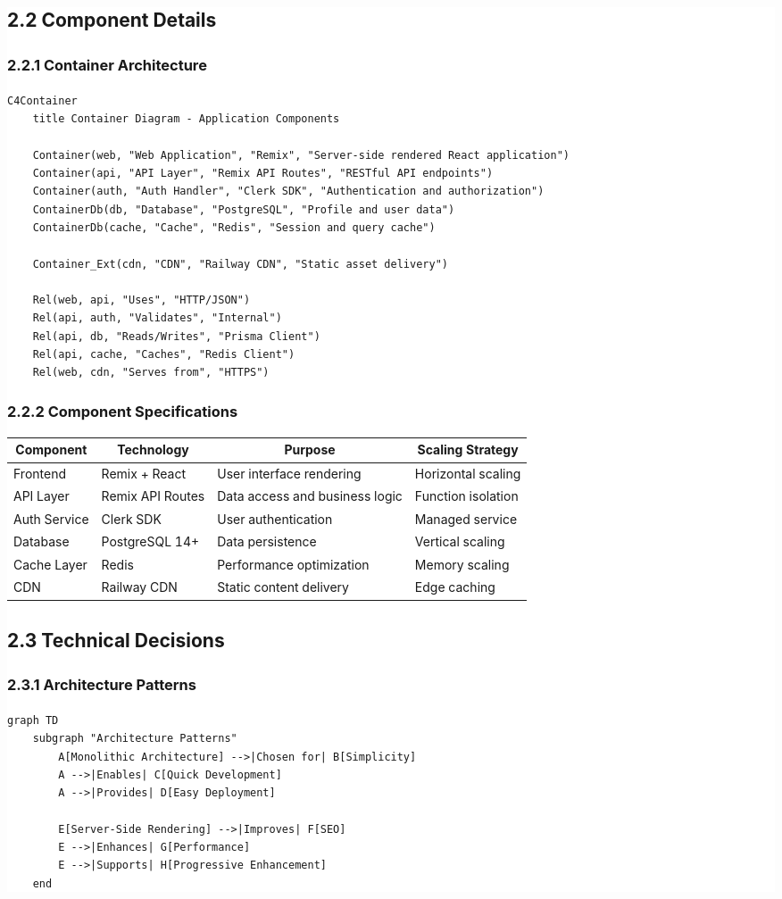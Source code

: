 ## 2.2 Component Details

### 2.2.1 Container Architecture

```mermaid
C4Container
    title Container Diagram - Application Components

    Container(web, "Web Application", "Remix", "Server-side rendered React application")
    Container(api, "API Layer", "Remix API Routes", "RESTful API endpoints")
    Container(auth, "Auth Handler", "Clerk SDK", "Authentication and authorization")
    ContainerDb(db, "Database", "PostgreSQL", "Profile and user data")
    ContainerDb(cache, "Cache", "Redis", "Session and query cache")
    
    Container_Ext(cdn, "CDN", "Railway CDN", "Static asset delivery")
    
    Rel(web, api, "Uses", "HTTP/JSON")
    Rel(api, auth, "Validates", "Internal")
    Rel(api, db, "Reads/Writes", "Prisma Client")
    Rel(api, cache, "Caches", "Redis Client")
    Rel(web, cdn, "Serves from", "HTTPS")
```

### 2.2.2 Component Specifications

| Component | Technology | Purpose | Scaling Strategy |
|-----------|------------|---------|------------------|
| Frontend | Remix + React | User interface rendering | Horizontal scaling |
| API Layer | Remix API Routes | Data access and business logic | Function isolation |
| Auth Service | Clerk SDK | User authentication | Managed service |
| Database | PostgreSQL 14+ | Data persistence | Vertical scaling |
| Cache Layer | Redis | Performance optimization | Memory scaling |
| CDN | Railway CDN | Static content delivery | Edge caching |

## 2.3 Technical Decisions

### 2.3.1 Architecture Patterns

```mermaid
graph TD
    subgraph "Architecture Patterns"
        A[Monolithic Architecture] -->|Chosen for| B[Simplicity]
        A -->|Enables| C[Quick Development]
        A -->|Provides| D[Easy Deployment]
        
        E[Server-Side Rendering] -->|Improves| F[SEO]
        E -->|Enhances| G[Performance]
        E -->|Supports| H[Progressive Enhancement]
    end
```
